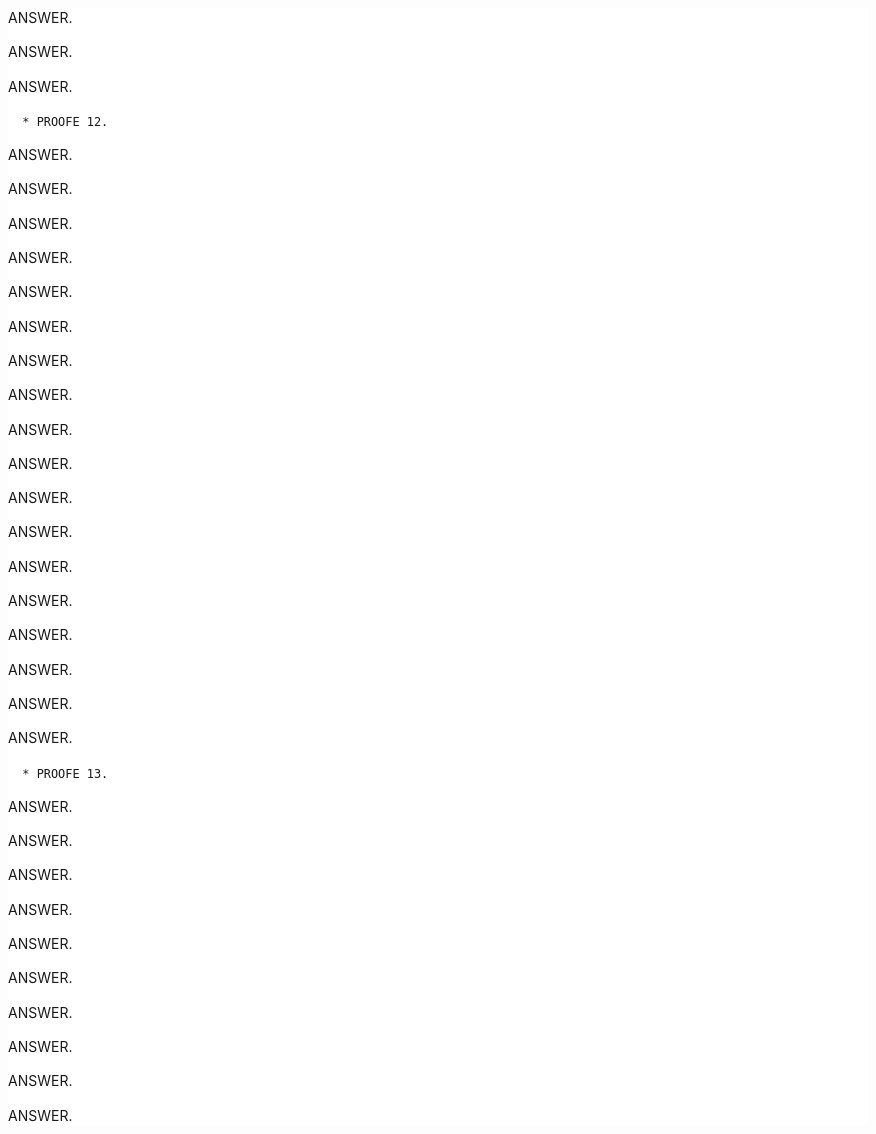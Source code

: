 ANSWER.

ANSWER.

ANSWER.

      * PROOFE 12.

ANSWER.

ANSWER.

ANSWER.

ANSWER.

ANSWER.

ANSWER.

ANSWER.

ANSWER.

ANSWER.

ANSWER.

ANSWER.

ANSWER.

ANSWER.

ANSWER.

ANSWER.

ANSWER.

ANSWER.

ANSWER.

      * PROOFE 13.

ANSWER.

ANSWER.

ANSWER.

ANSWER.

ANSWER.

ANSWER.

ANSWER.

ANSWER.

ANSWER.

ANSWER.
